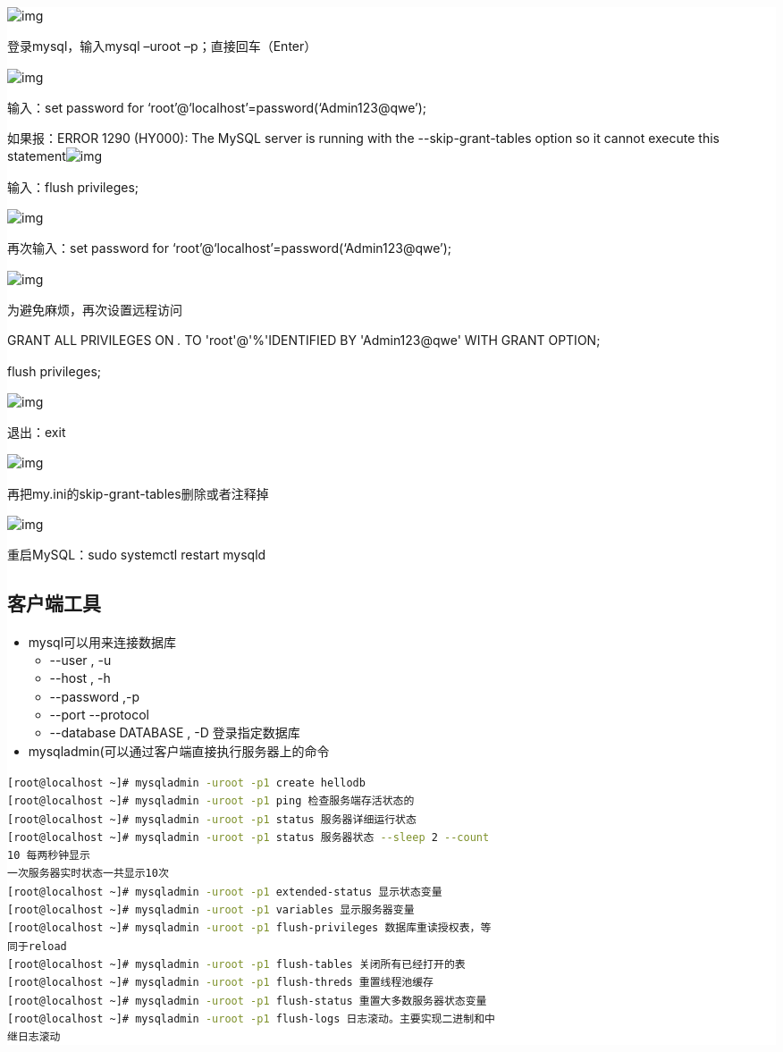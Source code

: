 ![img](https://img2018.cnblogs.com/blog/1406024/201904/1406024-20190412113940253-545922564.png)

 

登录mysql，输入mysql –uroot –p；直接回车（Enter）

![img](https://img2018.cnblogs.com/blog/1406024/201904/1406024-20190412114640768-474146914.png)

 

输入：set password for ‘root’@‘localhost’=password(‘Admin123@qwe’);

如果报：ERROR 1290 (HY000): The MySQL server is running with the --skip-grant-tables option so it cannot execute this statement![img](https://img2018.cnblogs.com/blog/1406024/201904/1406024-20190412123249095-1932237484.png)

输入：flush privileges;

![img](https://img2018.cnblogs.com/blog/1406024/201904/1406024-20190412123407017-735059880.png)

再次输入：set password for ‘root’@‘localhost’=password(‘Admin123@qwe’);

![img](https://img2018.cnblogs.com/blog/1406024/201904/1406024-20190412123456394-132791315.png)

为避免麻烦，再次设置远程访问

GRANT ALL PRIVILEGES ON *.* TO 'root'@'%'IDENTIFIED BY 'Admin123@qwe' WITH GRANT OPTION;

flush privileges;

![img](https://img2018.cnblogs.com/blog/1406024/201904/1406024-20190412123703166-968137354.png)

退出：exit

![img](https://img2018.cnblogs.com/blog/1406024/201904/1406024-20190412123741003-1269403461.png)

 

再把my.ini的skip-grant-tables删除或者注释掉

![img](https://img2018.cnblogs.com/blog/1406024/201904/1406024-20190412123853248-2074786669.png)

重启MySQL：sudo systemctl restart mysqld

## 客户端工具

- mysql可以用来连接数据库
  -  --user , -u 
  - --host , -h 
  - --password ,-p 
  - --port --protocol 
  - --database DATABASE , -D 登录指定数据库 
- mysqladmin(可以通过客户端直接执⾏服务器上的命令

```bash
[root@localhost ~]# mysqladmin -uroot -p1 create hellodb
[root@localhost ~]# mysqladmin -uroot -p1 ping 检查服务端存活状态的
[root@localhost ~]# mysqladmin -uroot -p1 status 服务器详细运行状态
[root@localhost ~]# mysqladmin -uroot -p1 status 服务器状态 --sleep 2 --count
10 每两秒钟显示
⼀次服务器实时状态⼀共显示10次
[root@localhost ~]# mysqladmin -uroot -p1 extended-status 显示状态变量
[root@localhost ~]# mysqladmin -uroot -p1 variables 显示服务器变量
[root@localhost ~]# mysqladmin -uroot -p1 flush-privileges 数据库重读授权表，等
同于reload
[root@localhost ~]# mysqladmin -uroot -p1 flush-tables 关闭所有已经打开的表
[root@localhost ~]# mysqladmin -uroot -p1 flush-threds 重置线程池缓存
[root@localhost ~]# mysqladmin -uroot -p1 flush-status 重置⼤多数服务器状态变量
[root@localhost ~]# mysqladmin -uroot -p1 flush-logs ⽇志滚动。主要实现⼆进制和中
继⽇志滚动
```